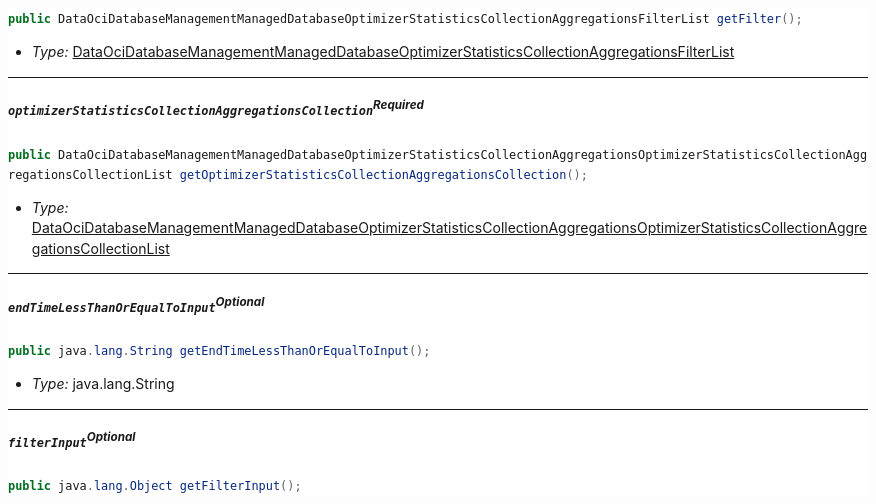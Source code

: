 ```java
public DataOciDatabaseManagementManagedDatabaseOptimizerStatisticsCollectionAggregationsFilterList getFilter();
```

- *Type:* <a href="#rhizo-co-terraform-provider-oci.dataOciDatabaseManagementManagedDatabaseOptimizerStatisticsCollectionAggregations.DataOciDatabaseManagementManagedDatabaseOptimizerStatisticsCollectionAggregationsFilterList">DataOciDatabaseManagementManagedDatabaseOptimizerStatisticsCollectionAggregationsFilterList</a>

---

##### `optimizerStatisticsCollectionAggregationsCollection`<sup>Required</sup> <a name="optimizerStatisticsCollectionAggregationsCollection" id="rhizo-co-terraform-provider-oci.dataOciDatabaseManagementManagedDatabaseOptimizerStatisticsCollectionAggregations.DataOciDatabaseManagementManagedDatabaseOptimizerStatisticsCollectionAggregations.property.optimizerStatisticsCollectionAggregationsCollection"></a>

```java
public DataOciDatabaseManagementManagedDatabaseOptimizerStatisticsCollectionAggregationsOptimizerStatisticsCollectionAggregationsCollectionList getOptimizerStatisticsCollectionAggregationsCollection();
```

- *Type:* <a href="#rhizo-co-terraform-provider-oci.dataOciDatabaseManagementManagedDatabaseOptimizerStatisticsCollectionAggregations.DataOciDatabaseManagementManagedDatabaseOptimizerStatisticsCollectionAggregationsOptimizerStatisticsCollectionAggregationsCollectionList">DataOciDatabaseManagementManagedDatabaseOptimizerStatisticsCollectionAggregationsOptimizerStatisticsCollectionAggregationsCollectionList</a>

---

##### `endTimeLessThanOrEqualToInput`<sup>Optional</sup> <a name="endTimeLessThanOrEqualToInput" id="rhizo-co-terraform-provider-oci.dataOciDatabaseManagementManagedDatabaseOptimizerStatisticsCollectionAggregations.DataOciDatabaseManagementManagedDatabaseOptimizerStatisticsCollectionAggregations.property.endTimeLessThanOrEqualToInput"></a>

```java
public java.lang.String getEndTimeLessThanOrEqualToInput();
```

- *Type:* java.lang.String

---

##### `filterInput`<sup>Optional</sup> <a name="filterInput" id="rhizo-co-terraform-provider-oci.dataOciDatabaseManagementManagedDatabaseOptimizerStatisticsCollectionAggregations.DataOciDatabaseManagementManagedDatabaseOptimizerStatisticsCollectionAggregations.property.filterInput"></a>

```java
public java.lang.Object getFilterInput();
```
